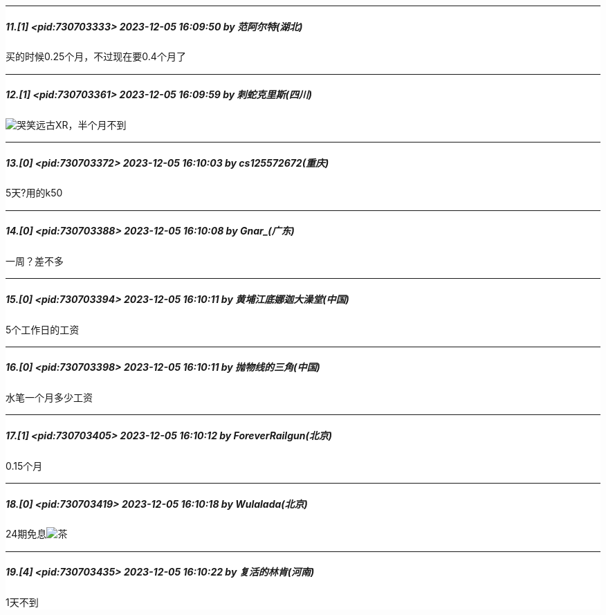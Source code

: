 ----

##### <span id="pid730703333">11.[1] \<pid:730703333\> 2023-12-05 16:09:50 by 范阿尔特\(湖北\)</span>
买的时候0.25个月，不过现在要0.4个月了

----

##### <span id="pid730703361">12.[1] \<pid:730703361\> 2023-12-05 16:09:59 by 刺蛇克里斯\(四川\)</span>
![哭笑](https://img4.nga.178.com/ngabbs/post/smile/ac15.png)远古XR，半个月不到

----

##### <span id="pid730703372">13.[0] \<pid:730703372\> 2023-12-05 16:10:03 by cs125572672\(重庆\)</span>
5天?用的k50

----

##### <span id="pid730703388">14.[0] \<pid:730703388\> 2023-12-05 16:10:08 by Gnar_\(广东\)</span>
一周？差不多

----

##### <span id="pid730703394">15.[0] \<pid:730703394\> 2023-12-05 16:10:11 by 黄埔江底娜迦大澡堂\(中国\)</span>
5个工作日的工资

----

##### <span id="pid730703398">16.[0] \<pid:730703398\> 2023-12-05 16:10:11 by 抛物线的三角\(中国\)</span>
水笔一个月多少工资

----

##### <span id="pid730703405">17.[1] \<pid:730703405\> 2023-12-05 16:10:12 by ForeverRailgun\(北京\)</span>
0.15个月

----

##### <span id="pid730703419">18.[0] \<pid:730703419\> 2023-12-05 16:10:18 by Wulalada\(北京\)</span>
24期免息![茶](https://img4.nga.178.com/ngabbs/post/smile/ac39.png)

----

##### <span id="pid730703435">19.[4] \<pid:730703435\> 2023-12-05 16:10:22 by 复活的林肯\(河南\)</span>
1天不到
